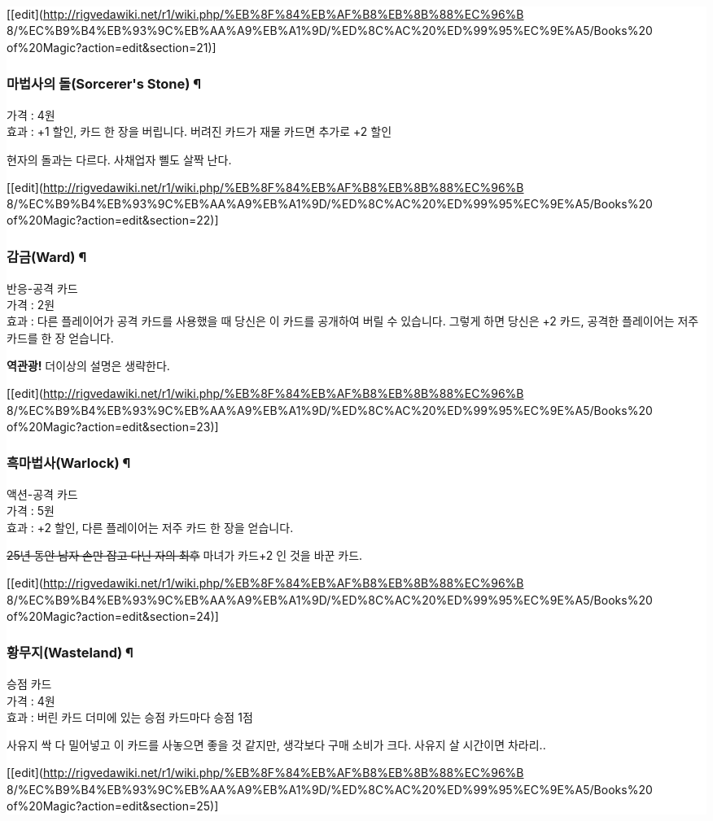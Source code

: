 [[edit](http://rigvedawiki.net/r1/wiki.php/%EB%8F%84%EB%AF%B8%EB%8B%88%EC%96%B
8/%EC%B9%B4%EB%93%9C%EB%AA%A9%EB%A1%9D/%ED%8C%AC%20%ED%99%95%EC%9E%A5/Books%20
of%20Magic?action=edit&section=21)]

### 마법사의 돌(Sorcerer's Stone) ¶

가격 : 4원  
효과 : +1 할인, 카드 한 장을 버립니다. 버려진 카드가 재물 카드면 추가로 +2 할인

  

현자의 돌과는 다르다. 사채업자 삘도 살짝 난다.

[[edit](http://rigvedawiki.net/r1/wiki.php/%EB%8F%84%EB%AF%B8%EB%8B%88%EC%96%B
8/%EC%B9%B4%EB%93%9C%EB%AA%A9%EB%A1%9D/%ED%8C%AC%20%ED%99%95%EC%9E%A5/Books%20
of%20Magic?action=edit&section=22)]

### 감금(Ward) ¶

반응-공격 카드  
가격 : 2원  
효과 : 다른 플레이어가 공격 카드를 사용했을 때 당신은 이 카드를 공개하여 버릴 수 있습니다. 그렇게 하면 당신은 +2 카드, 공격한
플레이어는 저주 카드를 한 장 얻습니다.

  

**역관광!** 더이상의 설명은 생략한다. 

[[edit](http://rigvedawiki.net/r1/wiki.php/%EB%8F%84%EB%AF%B8%EB%8B%88%EC%96%B
8/%EC%B9%B4%EB%93%9C%EB%AA%A9%EB%A1%9D/%ED%8C%AC%20%ED%99%95%EC%9E%A5/Books%20
of%20Magic?action=edit&section=23)]

### 흑마법사(Warlock) ¶

액션-공격 카드  
가격 : 5원  
효과 : +2 할인, 다른 플레이어는 저주 카드 한 장을 얻습니다.

  

<del>25년 동안 남자 손만 잡고 다닌 자의 최후</del> 마녀가 카드+2 인 것을 바꾼 카드.

[[edit](http://rigvedawiki.net/r1/wiki.php/%EB%8F%84%EB%AF%B8%EB%8B%88%EC%96%B
8/%EC%B9%B4%EB%93%9C%EB%AA%A9%EB%A1%9D/%ED%8C%AC%20%ED%99%95%EC%9E%A5/Books%20
of%20Magic?action=edit&section=24)]

### 황무지(Wasteland) ¶

승점 카드  
가격 : 4원  
효과 : 버린 카드 더미에 있는 승점 카드마다 승점 1점

  

사유지 싹 다 밀어넣고 이 카드를 사놓으면 좋을 것 같지만, 생각보다 구매 소비가 크다. 사유지 살 시간이면 차라리..

[[edit](http://rigvedawiki.net/r1/wiki.php/%EB%8F%84%EB%AF%B8%EB%8B%88%EC%96%B
8/%EC%B9%B4%EB%93%9C%EB%AA%A9%EB%A1%9D/%ED%8C%AC%20%ED%99%95%EC%9E%A5/Books%20
of%20Magic?action=edit&section=25)]
